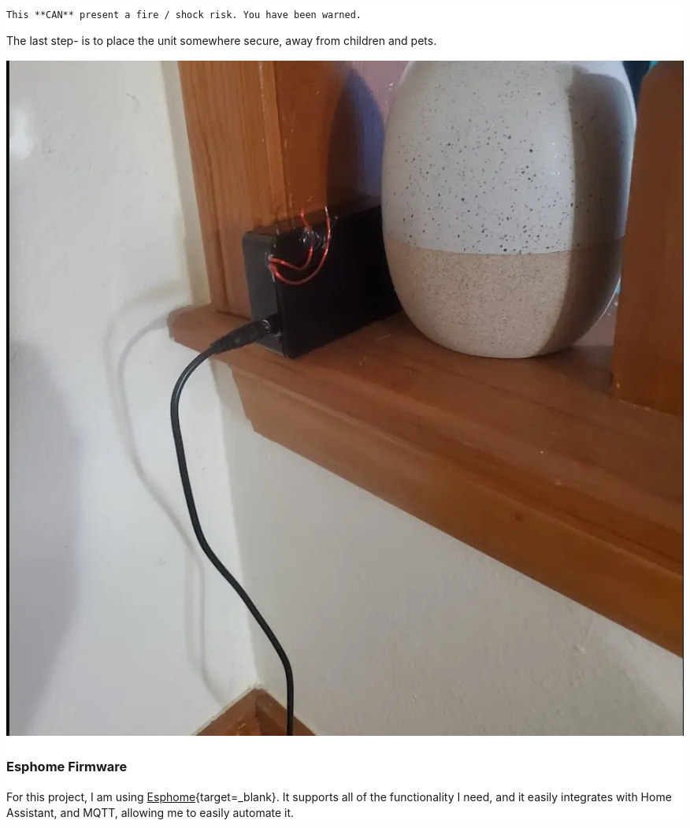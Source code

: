     This **CAN** present a fire / shock risk. You have been warned.

The last step- is to place the unit somewhere secure, away from children and pets.

![](./assets-cat-taser/mounted.webP)

### Esphome Firmware

For this project, I am using [Esphome](https://esphome.io/index.html){target=_blank}. It supports all of the functionality I need, and it easily integrates with Home Assistant, and MQTT, allowing me to easily automate it.
